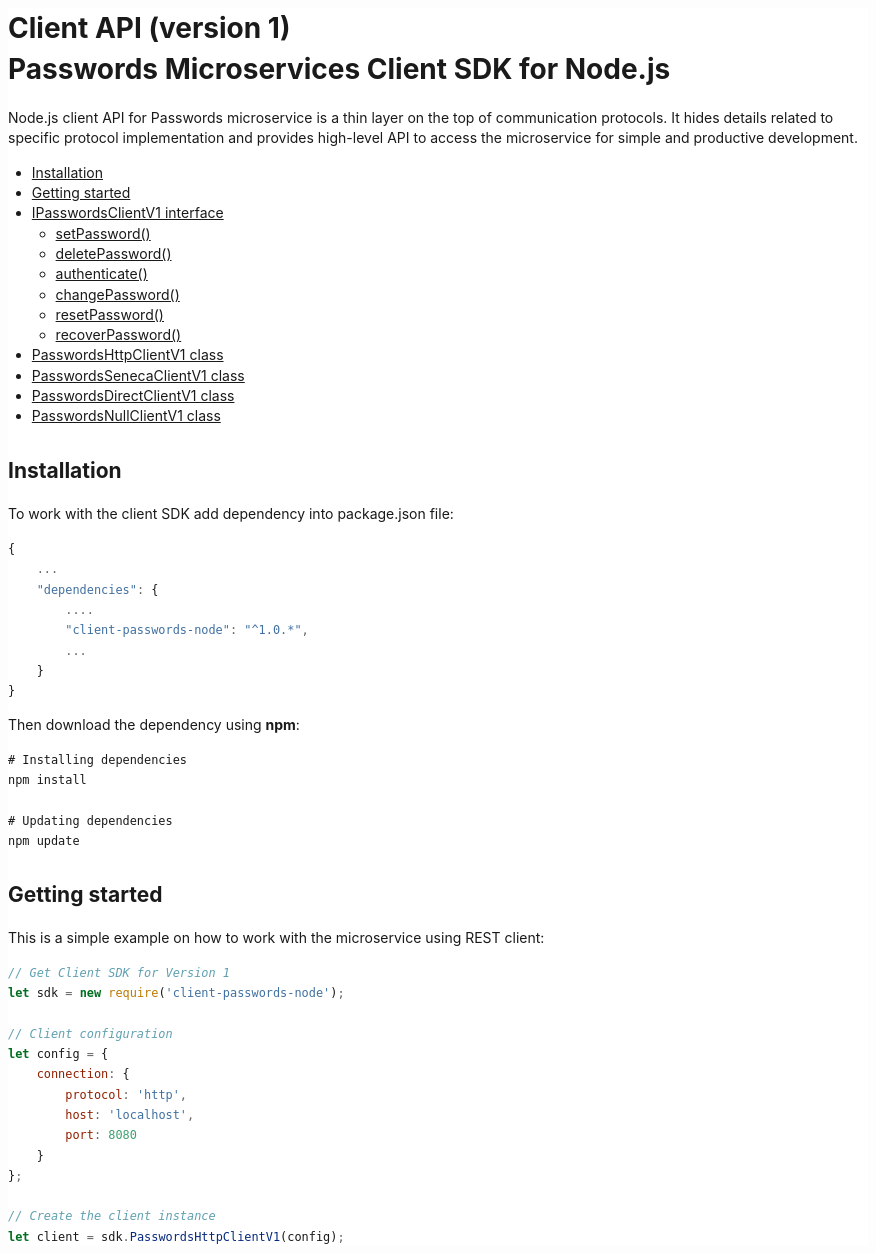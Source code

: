 # Client API (version 1) <br/> Passwords Microservices Client SDK for Node.js

Node.js client API for Passwords microservice is a thin layer on the top of
communication protocols. It hides details related to specific protocol implementation
and provides high-level API to access the microservice for simple and productive development.

* [Installation](#install)
* [Getting started](#get_started)
* [IPasswordsClientV1 interface](#interface)
    - [setPassword()](#operation1)
    - [deletePassword()](#operation2)
    - [authenticate()](#operation3)
    - [changePassword()](#operation4)
    - [resetPassword()](#operation5)
    - [recoverPassword()](#operation6)
* [PasswordsHttpClientV1 class](#client_rest)
* [PasswordsSenecaClientV1 class](#client_seneca)
* [PasswordsDirectClientV1 class](#client_direct)
* [PasswordsNullClientV1 class](#client_null)

## <a name="install"></a> Installation

To work with the client SDK add dependency into package.json file:

```javascript
{
    ...
    "dependencies": {
        ....
        "client-passwords-node": "^1.0.*",
        ...
    }
}
```

Then download the dependency using **npm**:

```javascript
# Installing dependencies
npm install

# Updating dependencies
npm update
```

## <a name="get_started"></a> Getting started

This is a simple example on how to work with the microservice using REST client:

```javascript
// Get Client SDK for Version 1 
let sdk = new require('client-passwords-node');

// Client configuration
let config = {
    connection: {
        protocol: 'http',
        host: 'localhost', 
        port: 8080
    }
};

// Create the client instance
let client = sdk.PasswordsHttpClientV1(config);
```